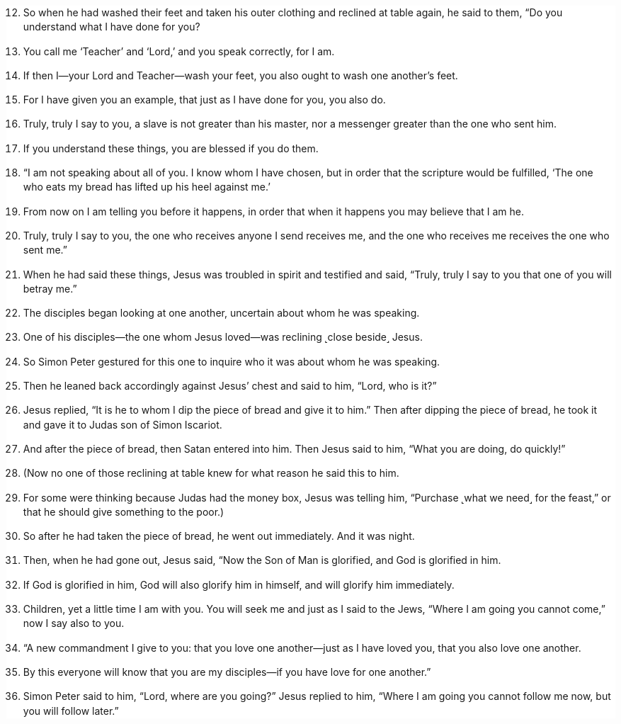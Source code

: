 12. So when he had washed their feet and taken his outer clothing and reclined at table again, he said to them, “Do you understand what I have done for you?

13. You call me ‘Teacher’ and ‘Lord,’ and you speak correctly, for I am.

14. If then I—your Lord and Teacher—wash your feet, you also ought to wash one another’s feet.

15. For I have given you an example, that just as I have done for you, you also do.

16. Truly, truly I say to you, a slave is not greater than his master, nor a messenger greater than the one who sent him.

17. If you understand these things, you are blessed if you do them.

18. “I am not speaking about all of you. I know whom I have chosen, but in order that the scripture would be fulfilled, ‘The one who eats my bread has lifted up his heel against me.’

19. From now on I am telling you before it happens, in order that when it happens you may believe that I am he.

20. Truly, truly I say to you, the one who receives anyone I send receives me, and the one who receives me receives the one who sent me.”

21. When he had said these things, Jesus was troubled in spirit and testified and said, “Truly, truly I say to you that one of you will betray me.”

22. The disciples began looking at one another, uncertain about whom he was speaking.

23. One of his disciples—the one whom Jesus loved—was reclining ˻close beside˼ Jesus.

24. So Simon Peter gestured for this one to inquire who it was about whom he was speaking.

25. Then he leaned back accordingly against Jesus’ chest and said to him, “Lord, who is it?”

26. Jesus replied, “It is he to whom I dip the piece of bread and give it to him.” Then after dipping the piece of bread, he took it and gave it to Judas son of Simon Iscariot.

27. And after the piece of bread, then Satan entered into him. Then Jesus said to him, “What you are doing, do quickly!”

28. (Now no one of those reclining at table knew for what reason he said this to him.

29. For some were thinking because Judas had the money box, Jesus was telling him, “Purchase ˻what we need˼ for the feast,” or that he should give something to the poor.)

30. So after he had taken the piece of bread, he went out immediately. And it was night.

31. Then, when he had gone out, Jesus said, “Now the Son of Man is glorified, and God is glorified in him.

32. If God is glorified in him, God will also glorify him in himself, and will glorify him immediately.

33. Children, yet a little time I am with you. You will seek me and just as I said to the Jews, “Where I am going you cannot come,” now I say also to you.

34. “A new commandment I give to you: that you love one another—just as I have loved you, that you also love one another.

35. By this everyone will know that you are my disciples—if you have love for one another.”

36. Simon Peter said to him, “Lord, where are you going?” Jesus replied to him, “Where I am going you cannot follow me now, but you will follow later.”
